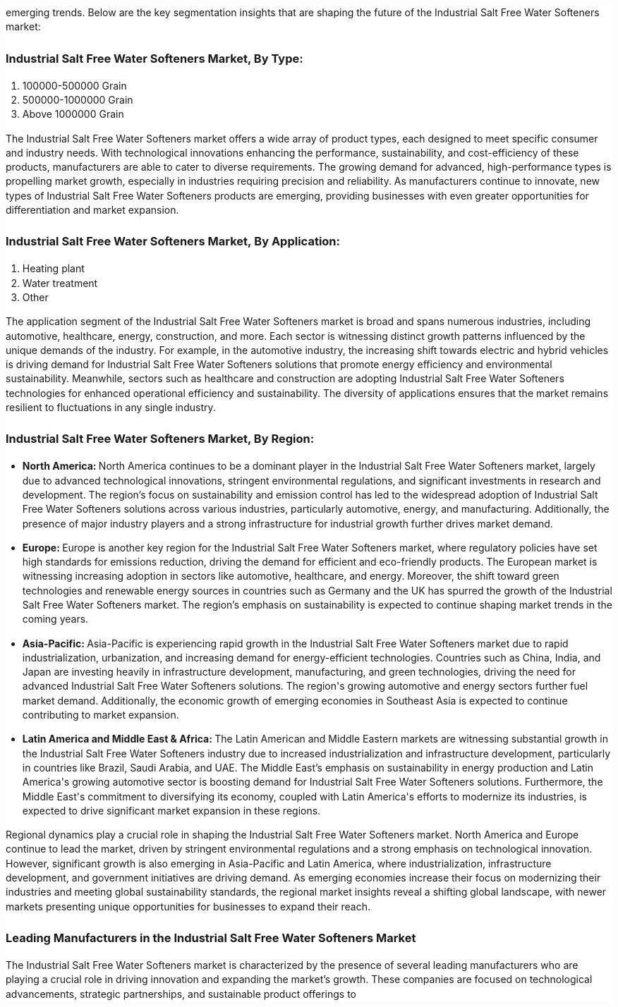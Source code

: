 emerging trends. Below are the key segmentation insights that are shaping the future of the Industrial Salt Free Water Softeners market:</p><h3><strong>Industrial Salt Free Water Softeners Market, By Type:<br /></strong></h3><ol><li>100000-500000 Grain<li> 500000-1000000 Grain<li> Above 1000000 Grain</li></ol><p>The Industrial Salt Free Water Softeners market offers a wide array of product types, each designed to meet specific consumer and industry needs. With technological innovations enhancing the performance, sustainability, and cost-efficiency of these products, manufacturers are able to cater to diverse requirements. The growing demand for advanced, high-performance types is propelling market growth, especially in industries requiring precision and reliability. As manufacturers continue to innovate, new types of Industrial Salt Free Water Softeners products are emerging, providing businesses with even greater opportunities for differentiation and market expansion.</p><h3>Industrial Salt Free Water Softeners Market,&nbsp;By Application:</h3><ol><li>Heating plant<li> Water treatment<li> Other</li></ol><p>The application segment of the Industrial Salt Free Water Softeners market is broad and spans numerous industries, including automotive, healthcare, energy, construction, and more. Each sector is witnessing distinct growth patterns influenced by the unique demands of the industry. For example, in the automotive industry, the increasing shift towards electric and hybrid vehicles is driving demand for Industrial Salt Free Water Softeners solutions that promote energy efficiency and environmental sustainability. Meanwhile, sectors such as healthcare and construction are adopting Industrial Salt Free Water Softeners technologies for enhanced operational efficiency and sustainability. The diversity of applications ensures that the market remains resilient to fluctuations in any single industry.</p><h3>Industrial Salt Free Water Softeners Market, By Region:</h3><ul><li><p><strong>North America:&nbsp;</strong>North America continues to be a dominant player in the Industrial Salt Free Water Softeners market, largely due to advanced technological innovations, stringent environmental regulations, and significant investments in research and development. The region&rsquo;s focus on sustainability and emission control has led to the widespread adoption of Industrial Salt Free Water Softeners solutions across various industries, particularly automotive, energy, and manufacturing. Additionally, the presence of major industry players and a strong infrastructure for industrial growth further drives market demand.</p></li><li><p><strong><strong>Europe:&nbsp;</strong></strong>Europe is another key region for the Industrial Salt Free Water Softeners market, where regulatory policies have set high standards for emissions reduction, driving the demand for efficient and eco-friendly products. The European market is witnessing increasing adoption in sectors like automotive, healthcare, and energy. Moreover, the shift toward green technologies and renewable energy sources in countries such as Germany and the UK has spurred the growth of the Industrial Salt Free Water Softeners market. The region&rsquo;s emphasis on sustainability is expected to continue shaping market trends in the coming years.</p></li><li><p><strong><strong>Asia-Pacific:&nbsp;</strong></strong>Asia-Pacific is experiencing rapid growth in the Industrial Salt Free Water Softeners market due to rapid industrialization, urbanization, and increasing demand for energy-efficient technologies. Countries such as China, India, and Japan are investing heavily in infrastructure development, manufacturing, and green technologies, driving the need for advanced Industrial Salt Free Water Softeners solutions. The region's growing automotive and energy sectors further fuel market demand. Additionally, the economic growth of emerging economies in Southeast Asia is expected to continue contributing to market expansion.</p></li><li><p><strong><strong>Latin America and Middle East &amp; Africa:&nbsp;</strong></strong>The Latin American and Middle Eastern markets are witnessing substantial growth in the Industrial Salt Free Water Softeners industry due to increased industrialization and infrastructure development, particularly in countries like Brazil, Saudi Arabia, and UAE. The Middle East&rsquo;s emphasis on sustainability in energy production and Latin America's growing automotive sector is boosting demand for Industrial Salt Free Water Softeners solutions. Furthermore, the Middle East's commitment to diversifying its economy, coupled with Latin America's efforts to modernize its industries, is expected to drive significant market expansion in these regions.</p></li></ul><p>Regional dynamics play a crucial role in shaping the Industrial Salt Free Water Softeners market. North America and Europe continue to lead the market, driven by stringent environmental regulations and a strong emphasis on technological innovation. However, significant growth is also emerging in Asia-Pacific and Latin America, where industrialization, infrastructure development, and government initiatives are driving demand. As emerging economies increase their focus on modernizing their industries and meeting global sustainability standards, the regional market insights reveal a shifting global landscape, with newer markets presenting unique opportunities for businesses to expand their reach.</p><h3><strong>Leading Manufacturers in the Industrial Salt Free Water Softeners Market</strong></h3><p>The Industrial Salt Free Water Softeners market is characterized by the presence of several leading manufacturers who are playing a crucial role in driving innovation and expanding the market&rsquo;s growth. These companies are focused on technological advancements, strategic partnerships, and sustainable product offerings to